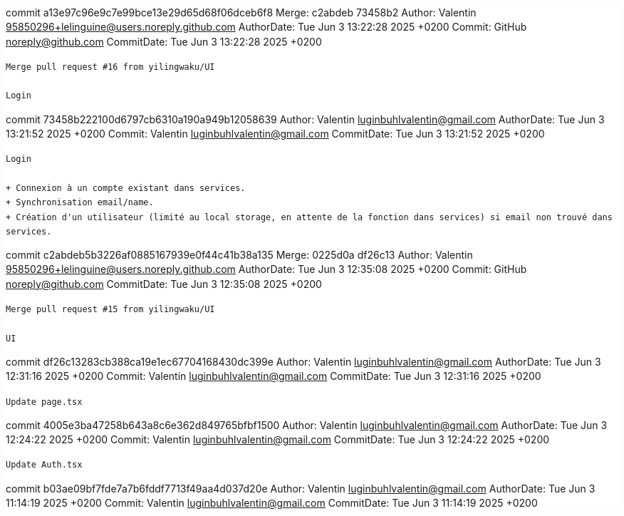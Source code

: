 commit a13e97c96e9c7e99bce13e29d65d68f06dceb6f8
Merge: c2abdeb 73458b2
Author:     Valentin <95850296+lelinguine@users.noreply.github.com>
AuthorDate: Tue Jun 3 13:22:28 2025 +0200
Commit:     GitHub <noreply@github.com>
CommitDate: Tue Jun 3 13:22:28 2025 +0200

    Merge pull request #16 from yilingwaku/UI

    Login

commit 73458b222100d6797cb6310a190a949b12058639
Author:     Valentin <luginbuhlvalentin@gmail.com>
AuthorDate: Tue Jun 3 13:21:52 2025 +0200
Commit:     Valentin <luginbuhlvalentin@gmail.com>
CommitDate: Tue Jun 3 13:21:52 2025 +0200

    Login

    + Connexion à un compte existant dans services.
    + Synchronisation email/name.
    + Création d'un utilisateur (limité au local storage, en attente de la fonction dans services) si email non trouvé dans services.

commit c2abdeb5b3226af0885167939e0f44c41b38a135
Merge: 0225d0a df26c13
Author:     Valentin <95850296+lelinguine@users.noreply.github.com>
AuthorDate: Tue Jun 3 12:35:08 2025 +0200
Commit:     GitHub <noreply@github.com>
CommitDate: Tue Jun 3 12:35:08 2025 +0200

    Merge pull request #15 from yilingwaku/UI

    UI

commit df26c13283cb388ca19e1ec67704168430dc399e
Author:     Valentin <luginbuhlvalentin@gmail.com>
AuthorDate: Tue Jun 3 12:31:16 2025 +0200
Commit:     Valentin <luginbuhlvalentin@gmail.com>
CommitDate: Tue Jun 3 12:31:16 2025 +0200

    Update page.tsx

commit 4005e3ba47258b643a8c6e362d849765bfbf1500
Author:     Valentin <luginbuhlvalentin@gmail.com>
AuthorDate: Tue Jun 3 12:24:22 2025 +0200
Commit:     Valentin <luginbuhlvalentin@gmail.com>
CommitDate: Tue Jun 3 12:24:22 2025 +0200

    Update Auth.tsx

commit b03ae09bf7fde7a7b6fddf7713f49aa4d037d20e
Author:     Valentin <luginbuhlvalentin@gmail.com>
AuthorDate: Tue Jun 3 11:14:19 2025 +0200
Commit:     Valentin <luginbuhlvalentin@gmail.com>
CommitDate: Tue Jun 3 11:14:19 2025 +0200
